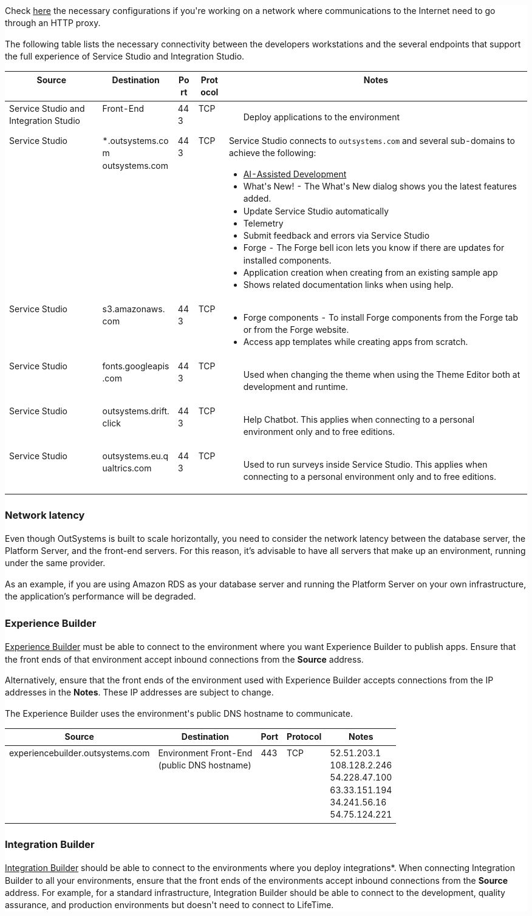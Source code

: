 <div class="info" markdown="1">

Check [here](configure-http-proxy.md) the necessary configurations if you're working on a network where communications to the Internet need to go through an HTTP proxy.

</div>

The following table lists the necessary connectivity between the developers workstations and the several endpoints that support the full experience of Service Studio and Integration Studio.

|Source|Destination|Port|Protocol|Notes|
|------|-----------|----|--------|-----|
|Service Studio and Integration Studio|Front-End|443|TCP|<ul>Deploy applications to the environment</ul>|
|Service Studio|\*.outsystems.com<br/>outsystems.com|443|TCP| Service Studio connects to `outsystems.com` and several sub-domains to achieve the following: <ul><li>[AI-Assisted Development](../../building-apps/logic/ai-assisted-dev.md) </li><li> What's New! - The What's New dialog shows you the latest features added.</li> <li>Update Service Studio automatically</li><li>Telemetry</li><li>Submit feedback and errors via Service Studio</li> <li>Forge - The Forge bell icon lets you know if there are updates for installed components. </li><li>Application creation when creating from an existing sample app</li><li>Shows related documentation links when using help.</li></ul>|
|Service Studio|s3.amazonaws.com |443|TCP|<ul><li>Forge components - To install Forge components from the Forge tab or from the Forge website.</li><li>Access app templates while creating apps from scratch.</li></ul>|
|Service Studio| fonts.googleapis.com |443|TCP|<ul>Used when changing the theme when using the Theme Editor both at development and runtime.</ul>
|Service Studio| outsystems.drift.click |443|TCP|<ul>Help Chatbot. This applies when connecting to a personal environment only and to free editions.</ul>|
|Service Studio| outsystems.eu.qualtrics.com|443|TCP|<ul>Used to run surveys inside Service Studio. This applies when connecting to a personal environment only and to free editions.</ul>|

### Network latency

Even though OutSystems is built to scale horizontally, you need to consider the network latency between the database server, the Platform Server, and the front-end servers. For this reason, it’s advisable to have all servers that make up an environment, running under the same provider.

As an example, if you are using Amazon RDS as your database server and running the Platform Server on your own infrastructure, the application’s performance will be degraded.

### Experience Builder

[Experience Builder](https://experiencebuilder.outsystems.com/) must be able to connect to the environment where you want Experience Builder to publish apps. Ensure that the front ends of that environment accept inbound connections from the **Source** address.

Alternatively, ensure that the front ends of the environment used with Experience Builder accepts connections from the IP addresses in the **Notes**. These IP addresses are subject to change.

The Experience Builder uses the environment's public DNS hostname to communicate.

Source|Destination|Port|Protocol|Notes
---|---|---|---|---
experiencebuilder.outsystems.com|Environment Front-End<br/>(public DNS hostname)|443|TCP|52.51.203.1<br/>108.128.2.246<br/>54.228.47.100<br/>63.33.151.194<br/>34.241.56.16<br/>54.75.124.221

### Integration Builder

[Integration Builder](https://integrationbuilder.outsystems.com/) should be able to connect to the environments where you deploy integrations*. When connecting Integration Builder to all your environments, ensure that the front ends of the environments accept inbound connections from the **Source** address. For example, for a standard infrastructure, Integration Builder should be able to connect to the development, quality assurance, and production environments but doesn't need to connect to LifeTime.
